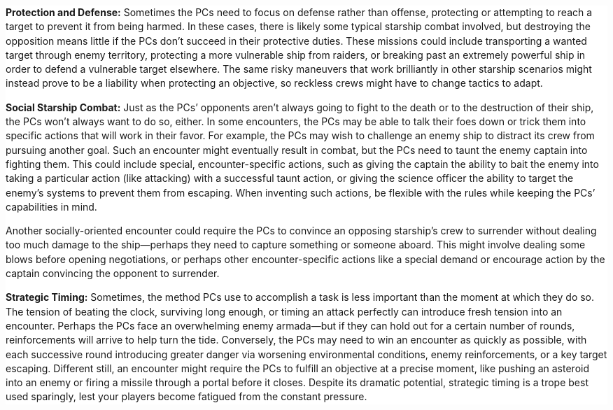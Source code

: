 **Protection and Defense:** Sometimes the PCs need to focus on defense rather than offense, protecting or attempting to reach a target to prevent it from being harmed. In these cases, there is likely some typical starship combat involved, but destroying the opposition means little if the PCs don’t succeed in their protective duties. These missions could include transporting a wanted target through enemy territory, protecting a more vulnerable ship from raiders, or breaking past an extremely powerful ship in order to defend a vulnerable target elsewhere. The same risky maneuvers that work brilliantly in other starship scenarios might instead prove to be a liability when protecting an objective, so reckless crews might have to change tactics to adapt.  
  
**Social Starship Combat:** Just as the PCs’ opponents aren’t always going to fight to the death or to the destruction of their ship, the PCs won’t always want to do so, either. In some encounters, the PCs may be able to talk their foes down or trick them into specific actions that will work in their favor. For example, the PCs may wish to challenge an enemy ship to distract its crew from pursuing another goal. Such an encounter might eventually result in combat, but the PCs need to taunt the enemy captain into fighting them. This could include special, encounter-specific actions, such as giving the captain the ability to bait the enemy into taking a particular action (like attacking) with a successful taunt action, or giving the science officer the ability to target the enemy’s systems to prevent them from escaping. When inventing such actions, be flexible with the rules while keeping the PCs’ capabilities in mind.  
  
Another socially-oriented encounter could require the PCs to convince an opposing starship’s crew to surrender without dealing too much damage to the ship—perhaps they need to capture something or someone aboard. This might involve dealing some blows before opening negotiations, or perhaps other encounter-specific actions like a special demand or encourage action by the captain convincing the opponent to surrender.  
  
**Strategic Timing:** Sometimes, the method PCs use to accomplish a task is less important than the moment at which they do so. The tension of beating the clock, surviving long enough, or timing an attack perfectly can introduce fresh tension into an encounter. Perhaps the PCs face an overwhelming enemy armada—but if they can hold out for a certain number of rounds, reinforcements will arrive to help turn the tide. Conversely, the PCs may need to win an encounter as quickly as possible, with each successive round introducing greater danger via worsening environmental conditions, enemy reinforcements, or a key target escaping. Different still, an encounter might require the PCs to fulfill an objective at a precise moment, like pushing an asteroid into an enemy or firing a missile through a portal before it closes. Despite its dramatic potential, strategic timing is a trope best used sparingly, lest your players become fatigued from the constant pressure.